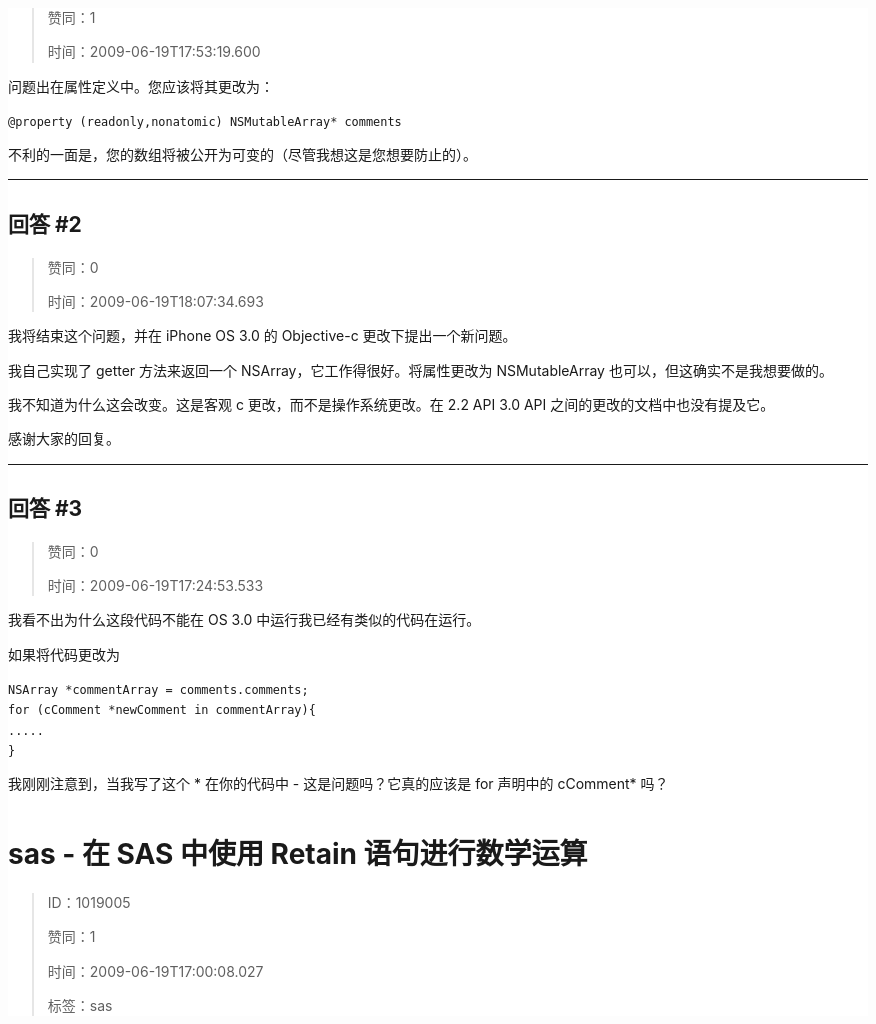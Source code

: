 > 赞同：1
> 
> 时间：2009-06-19T17:53:19.600

问题出在属性定义中。您应该将其更改为：

`@property (readonly,nonatomic) NSMutableArray* comments`

不利的一面是，您的数组将被公开为可变的（尽管我想这是您想要防止的）。

* * *

## 回答 #2

> 赞同：0
> 
> 时间：2009-06-19T18:07:34.693

我将结束这个问题，并在 iPhone OS 3.0 的 Objective-c 更改下提出一个新问题。

我自己实现了 getter 方法来返回一个 NSArray，它工作得很好。将属性更改为 NSMutableArray 也可以，但这确实不是我想要做的。

我不知道为什么这会改变。这是客观 c 更改，而不是操作系统更改。在 2.2 API 3.0 API 之间的更改的文档中也没有提及它。

感谢大家的回复。

* * *

## 回答 #3

> 赞同：0
> 
> 时间：2009-06-19T17:24:53.533

我看不出为什么这段代码不能在 OS 3.0 中运行我已经有类似的代码在运行。

如果将代码更改为

```
NSArray *commentArray = comments.comments;
for (cComment *newComment in commentArray){
.....
} 
```

我刚刚注意到，当我写了这个 * 在你的代码中 - 这是问题吗？它真的应该是 for 声明中的 cComment* 吗？

# sas - 在 SAS 中使用 Retain 语句进行数学运算

> ID：1019005
> 
> 赞同：1
> 
> 时间：2009-06-19T17:00:08.027
> 
> 标签：sas

